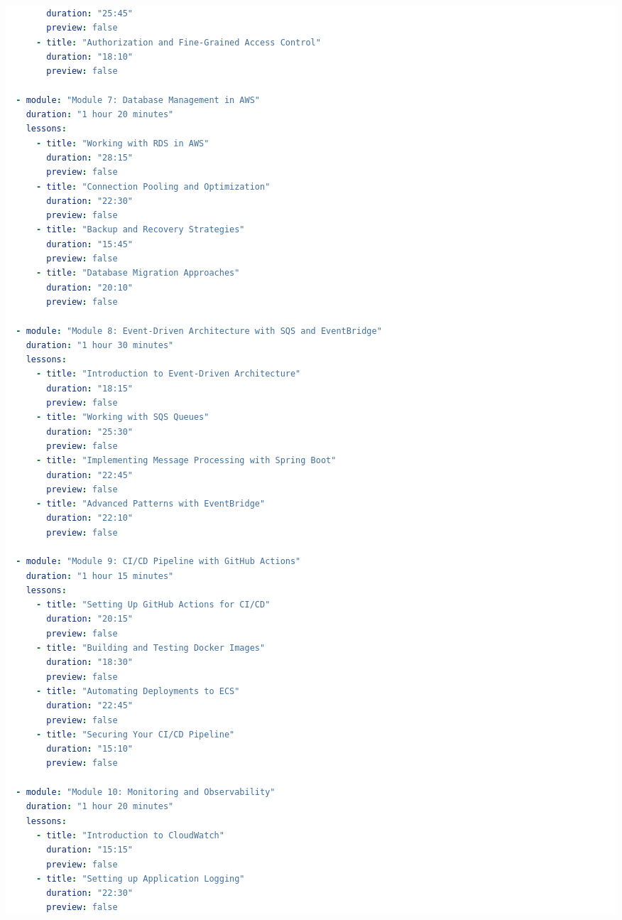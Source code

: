 ```yaml
        duration: "25:45"
        preview: false
      - title: "Authorization and Fine-Grained Access Control"
        duration: "18:10"
        preview: false

  - module: "Module 7: Database Management in AWS"
    duration: "1 hour 20 minutes"
    lessons:
      - title: "Working with RDS in AWS"
        duration: "28:15"
        preview: false
      - title: "Connection Pooling and Optimization"
        duration: "22:30"
        preview: false
      - title: "Backup and Recovery Strategies"
        duration: "15:45"
        preview: false
      - title: "Database Migration Approaches"
        duration: "20:10"
        preview: false

  - module: "Module 8: Event-Driven Architecture with SQS and EventBridge"
    duration: "1 hour 30 minutes"
    lessons:
      - title: "Introduction to Event-Driven Architecture"
        duration: "18:15"
        preview: false
      - title: "Working with SQS Queues"
        duration: "25:30"
        preview: false
      - title: "Implementing Message Processing with Spring Boot"
        duration: "22:45"
        preview: false
      - title: "Advanced Patterns with EventBridge"
        duration: "22:10"
        preview: false

  - module: "Module 9: CI/CD Pipeline with GitHub Actions"
    duration: "1 hour 15 minutes"
    lessons:
      - title: "Setting Up GitHub Actions for CI/CD"
        duration: "20:15"
        preview: false
      - title: "Building and Testing Docker Images"
        duration: "18:30"
        preview: false
      - title: "Automating Deployments to ECS"
        duration: "22:45"
        preview: false
      - title: "Securing Your CI/CD Pipeline"
        duration: "15:10"
        preview: false

  - module: "Module 10: Monitoring and Observability"
    duration: "1 hour 20 minutes"
    lessons:
      - title: "Introduction to CloudWatch"
        duration: "15:15"
        preview: false
      - title: "Setting up Application Logging"
        duration: "22:30"
        preview: false
```
